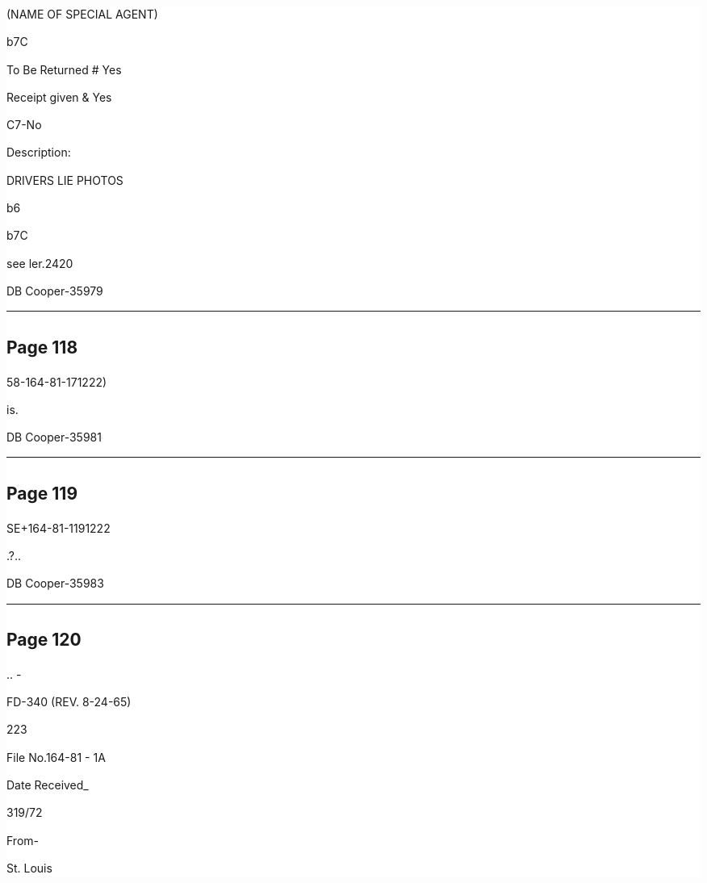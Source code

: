 (NAME OF SPECIAL AGENT)

b7C

To Be Returned # Yes

Receipt given & Yes

C7-No

Description:

DRIVERS LIE PHOTOS

b6

b7C

see ler.2420

DB Cooper-35979

---

## Page 118

58-164-81-171222)

is.

DB Cooper-35981

---

## Page 119

SE+164-81-1191222

.?..

DB Cooper-35983

---

## Page 120

.. -

FD-340 (REV. 8-24-65)

223

File No.164-81 - 1A

Date Received_

319/72

From-

St. Louis
